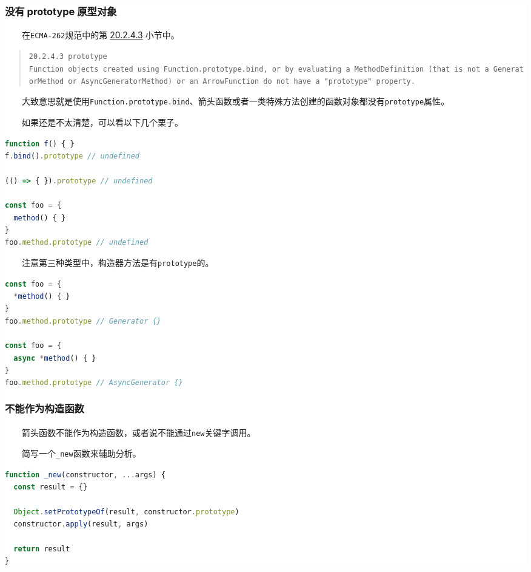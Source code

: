 ### 没有 prototype 原型对象

&emsp;&emsp;在`ECMA-262`规范中的第 [20.2.4.3](https://tc39.es/ecma262/#sec-function-instances-prototype) 小节中。

> `20.2.4.3 prototype`</br>
`Function objects created using Function.prototype.bind, or by evaluating a MethodDefinition (that is not a GeneratorMethod or AsyncGeneratorMethod) or an ArrowFunction do not have a "prototype" property.`

&emsp;&emsp;大致意思就是使用`Function.prototype.bind`、箭头函数或者一类特殊方法创建的函数对象都没有`prototype`属性。

&emsp;&emsp;如果还是不太清楚，可以看以下几个栗子。

```javascript
function f() { }
f.bind().prototype // undefined

(() => { }).prototype // undefined

const foo = {
  method() { }
}
foo.method.prototype // undefined
```

&emsp;&emsp;注意第三种类型中，构造器方法是有`prototype`的。

```javascript
const foo = {
  *method() { }
}
foo.method.prototype // Generator {}

const foo = {
  async *method() { }
}
foo.method.prototype // AsyncGenerator {}
```

### 不能作为构造函数

&emsp;&emsp;箭头函数不能作为构造函数，或者说不能通过`new`关键字调用。

&emsp;&emsp;简写一个`_new`函数来辅助分析。

```javascript
function _new(constructor, ...args) {
  const result = {}

  Object.setPrototypeOf(result, constructor.prototype)
  constructor.apply(result, args)

  return result
}
```
